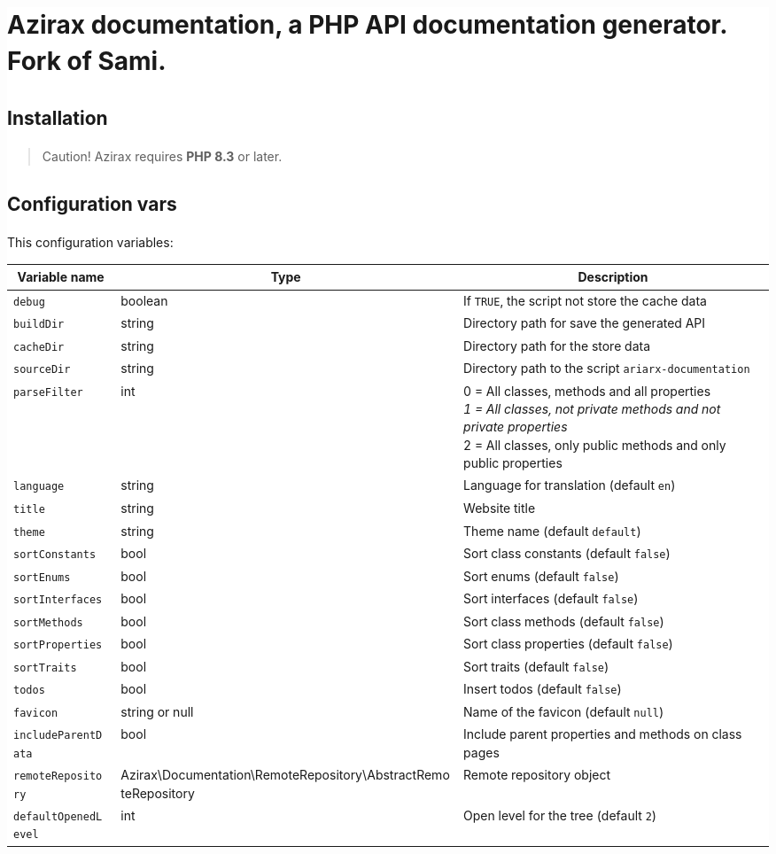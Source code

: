 # Azirax documentation, a PHP API documentation generator. Fork of Sami.

## Installation

> Caution!
> Azirax requires **PHP 8.3** or later.


## Configuration vars

This configuration variables:

| Variable name        | Type                                                           | Description                                                                                                                                                                           |
|----------------------|----------------------------------------------------------------|---------------------------------------------------------------------------------------------------------------------------------------------------------------------------------------|
| `debug`              | boolean                                                        | If `TRUE`, the script not store the cache data                                                                                                                                        |
| `buildDir`           | string                                                         | Directory path for save the generated API                                                                                                                                             |
| `cacheDir`           | string                                                         | Directory path for the store data                                                                                                                                                     |
| `sourceDir`          | string                                                         | Directory path to the script `ariarx-documentation`                                                                                                                                   |
| `parseFilter`        | int                                                            | 0 = All classes, methods and all properties<br/>*1 = All classes, not private methods and not private properties*<br/>2 = All classes, only public methods and only public properties |
| `language`           | string                                                         | Language for translation (default `en`)                                                                                                                                               |
| `title`              | string                                                         | Website title                                                                                                                                                                         |
| `theme`              | string                                                         | Theme name (default `default`)                                                                                                                                                        |
| `sortConstants`      | bool                                                           | Sort class constants (default `false`)                                                                                                                                                |
| `sortEnums`          | bool                                                           | Sort enums (default `false`)                                                                                                                                                          |
| `sortInterfaces`     | bool                                                           | Sort interfaces (default `false`)                                                                                                                                                     |
| `sortMethods`        | bool                                                           | Sort class methods (default `false`)                                                                                                                                                  |
| `sortProperties`     | bool                                                           | Sort class properties (default `false`)                                                                                                                                               |
| `sortTraits`         | bool                                                           | Sort traits (default `false`)                                                                                                                                                         |
| `todos`              | bool                                                           | Insert todos (default `false`)                                                                                                                                                        |
| `favicon`            | string or null                                                 | Name of the favicon (default `null`)                                                                                                                                                  |
| `includeParentData`  | bool                                                           | Include parent properties and methods on class pages                                                                                                                                  |
| `remoteRepository`   | Azirax\Documentation\RemoteRepository\AbstractRemoteRepository | Remote repository object                                                                                                                                                              |
| `defaultOpenedLevel` | int                                                            | Open level for the tree (default `2`)                                                                                                                                                 |